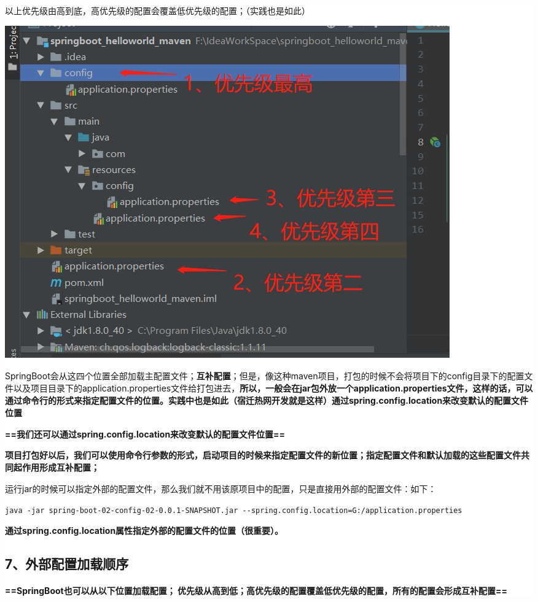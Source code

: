 以上优先级由高到底，高优先级的配置会覆盖低优先级的配置；（实践也是如此）

![1561969398952](.\assets\1561969398952.png)

SpringBoot会从这四个位置全部加载主配置文件；**互补配置**；但是，像这种maven项目，打包的时候不会将项目下的config目录下的配置文件以及项目目录下的application.properties文件给打包进去，**所以，一般会在jar包外放一个application.properties文件，这样的话，可以通过命令行的形式来指定配置文件的位置。实践中也是如此（宿迁热网开发就是这样）通过spring.config.location来改变默认的配置文件位置**



**==我们还可以通过spring.config.location来改变默认的配置文件位置==**

**项目打包好以后，我们可以使用命令行参数的形式，启动项目的时候来指定配置文件的新位置；指定配置文件和默认加载的这些配置文件共同起作用形成互补配置；**

运行jar的时候可以指定外部的配置文件，那么我们就不用该原项目中的配置，只是直接用外部的配置文件：如下：

```
java -jar spring-boot-02-config-02-0.0.1-SNAPSHOT.jar --spring.config.location=G:/application.properties
```

**通过spring.config.location属性指定外部的配置文件的位置（很重要）。**



## 7、外部配置加载顺序

**==SpringBoot也可以从以下位置加载配置； 优先级从高到低；高优先级的配置覆盖低优先级的配置，所有的配置会形成互补配置==**
